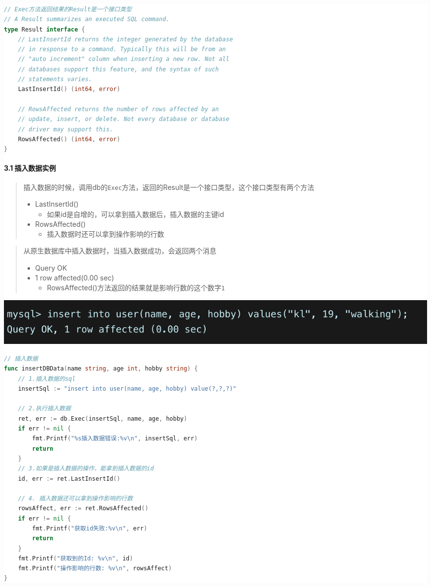 ```go
// Exec方法返回结果的Result是一个接口类型
// A Result summarizes an executed SQL command.
type Result interface {
	// LastInsertId returns the integer generated by the database
	// in response to a command. Typically this will be from an
	// "auto increment" column when inserting a new row. Not all
	// databases support this feature, and the syntax of such
	// statements varies.
	LastInsertId() (int64, error)

	// RowsAffected returns the number of rows affected by an
	// update, insert, or delete. Not every database or database
	// driver may support this.
	RowsAffected() (int64, error)
}
```

#### 3.1 插入数据实例

> 插入数据的时候，调用db的`Exec`方法，返回的Result是一个接口类型，这个接口类型有两个方法
>
> - LastInsertId()
>     - 如果id是自增的，可以拿到插入数据后，插入数据的主键id
> - RowsAffected()
>     - 插入数据时还可以拿到操作影响的行数

> 从原生数据库中插入数据时，当插入数据成功，会返回两个消息
>
> - Query OK
> - 1 row affected(0.00 sec)
>     - RowsAffected()方法返回的结果就是影响行数的这个数字`1`

![image-20220522230340452](go_mysql%E4%BD%BF%E7%94%A8/image-20220522230340452.png)

```go
// 插入数据
func insertDBData(name string, age int, hobby string) {
	// 1.插入数据的sql
	insertSql := "insert into user(name, age, hobby) value(?,?,?)"
	
	// 2.执行插入数据
	ret, err := db.Exec(insertSql, name, age, hobby)
	if err != nil {
		fmt.Printf("%s插入数据错误:%v\n", insertSql, err)
		return
	}
	// 3.如果是插入数据的操作，能拿到插入数据的id
	id, err := ret.LastInsertId()
	
	// 4. 插入数据还可以拿到操作影响的行数
	rowsAffect, err := ret.RowsAffected()
	if err != nil {
		fmt.Printf("获取id失败:%v\n", err)
		return
	}
	fmt.Printf("获取到的Id: %v\n", id)
	fmt.Printf("操作影响的行数: %v\n", rowsAffect)
}
```

